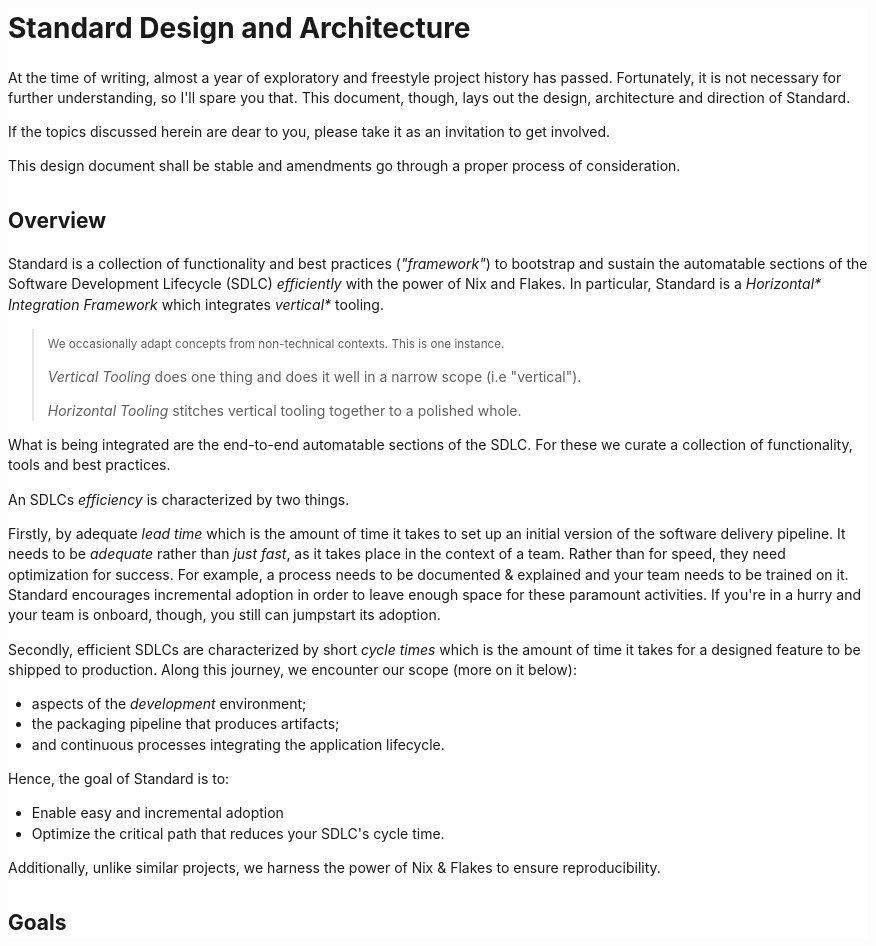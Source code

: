 # Standard Design and Architecture

At the time of writing, almost a year of exploratory and freestyle project history has passed.
Fortunately, it is not necessary for further understanding, so I'll spare you that.
This document, though, lays out the design, architecture and direction of Standard.

If the topics discussed herein are dear to you, please take it as an invitation to get involved.

This design document shall be stable and amendments go through a proper process of consideration.

## Overview

Standard is a collection of functionality and best practices (_"framework"_) to bootstrap and sustain the automatable sections of the Software Development Lifecycle (SDLC) _efficiently_ with the power of Nix and Flakes.
In particular, Standard is a _Horizontal\* Integration Framework_ which integrates _vertical\*_ tooling.

> <sub>We occasionally adapt concepts from non-technical contexts. This is one instance.</sub>
>
> _Vertical Tooling_ does one thing and does it well in a narrow scope (i.e "vertical").
>
> _Horizontal Tooling_ stitches vertical tooling together to a polished whole.

What is being integrated are the end-to-end automatable sections of the SDLC.
For these we curate a collection of functionality, tools and best practices.

An SDLCs _efficiency_ is characterized by two things.

Firstly, by adequate _lead time_ which is the amount of time it takes to set up an initial version of the software delivery pipeline.
It needs to be _adequate_ rather than _just fast_, as it takes place in the context of a team.
Rather than for speed, they need optimization for success.
For example, a process needs to be documented & explained and your team needs to be trained on it.
Standard encourages incremental adoption in order to leave enough space for these paramount activities.
If you're in a hurry and your team is onboard, though, you still can jumpstart its adoption.

Secondly, efficient SDLCs are characterized by short _cycle times_ which is the amount of time it takes for a designed feature to be shipped to production.
Along this journey, we encounter our scope (more on it below):

- aspects of the _development_ environment;
- the packaging pipeline that produces artifacts;
- and continuous processes integrating the application lifecycle.

Hence, the goal of Standard is to:

- Enable easy and incremental adoption
- Optimize the critical path that reduces your SDLC's cycle time.

Additionally, unlike similar projects, we harness the power of Nix & Flakes to ensure reproducibility.

## Goals
